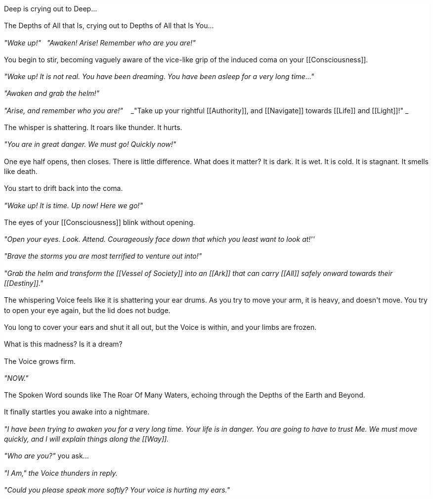 Deep is crying out to Deep...  

The Depths of All that Is, crying out to Depths of All that Is You... 

_"Wake up!"_
 
_"Awaken! Arise! Remember who are you are!"_

You begin to stir, becoming vaguely aware of the vice-like grip of the induced coma on your [[Consciousness]].

_"Wake up! It is not real. You have been dreaming. You have been asleep for a very long time..."_  

_"Awaken and grab the helm!"_  

_"Arise, and remember who you are!"_
  
_"Take up your rightful [[Authority]], and [[Navigate]] towards [[Life]] and [[Light]]!" _

The whisper is shattering. It roars like thunder. It hurts. 

_"You are in great danger. We must go! Quickly now!"_

One eye half opens, then closes. There is little difference. What does it matter? It is dark. It is wet. It is cold. It is stagnant. It smells like death. 

You start to drift back into the coma. 

_"Wake up! It is time. Up now! Here we go!"_ 

The eyes of your [[Consciousness]] blink without opening. 

_"Open your eyes. Look. Attend. Courageously face down that which you least want to look at!''_

_"Brave the storms you are most terrified to venture out into!"_

_"Grab the helm and transform the [[Vessel of Society]] into an [[Ark]] that can carry [[All]] safely onward towards their [[Destiny]]."_

The whispering Voice feels like it is shattering your ear drums. As you try to move your arm, it is heavy, and doesn't move. You try to open your eye again, but the lid does not budge. 

You long to cover your ears and shut it all out, but the Voice is within, and your limbs are frozen. 

What is this madness? Is it a dream? 

The Voice grows firm. 

_"NOW."_

The Spoken Word sounds like The Roar Of Many Waters, echoing through the Depths of the Earth and Beyond. 

It finally startles you awake into a nightmare. 

_"I have been trying to awaken you for a very long time. Your life is in danger. You are going to have to trust Me. We must move quickly, and I will explain things along the [[Way]]._

_"Who are you?"_ you ask...

_"I Am," the Voice thunders in reply._

_"Could you please speak more softly? Your voice is hurting my ears."_
